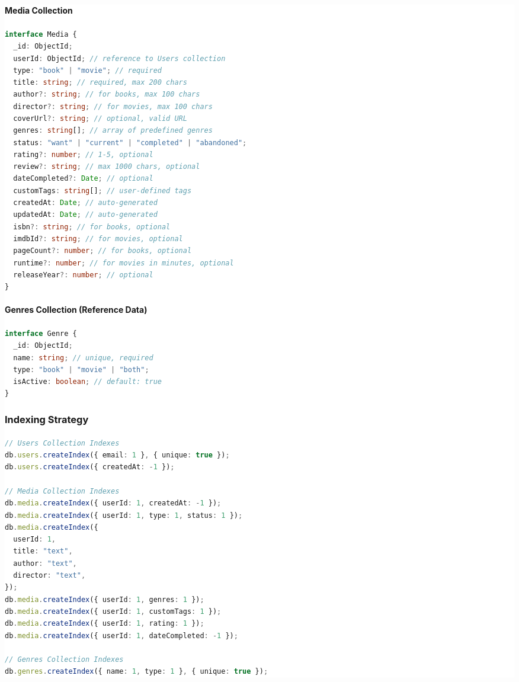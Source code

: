 #### Media Collection

```typescript
interface Media {
  _id: ObjectId;
  userId: ObjectId; // reference to Users collection
  type: "book" | "movie"; // required
  title: string; // required, max 200 chars
  author?: string; // for books, max 100 chars
  director?: string; // for movies, max 100 chars
  coverUrl?: string; // optional, valid URL
  genres: string[]; // array of predefined genres
  status: "want" | "current" | "completed" | "abandoned";
  rating?: number; // 1-5, optional
  review?: string; // max 1000 chars, optional
  dateCompleted?: Date; // optional
  customTags: string[]; // user-defined tags
  createdAt: Date; // auto-generated
  updatedAt: Date; // auto-generated
  isbn?: string; // for books, optional
  imdbId?: string; // for movies, optional
  pageCount?: number; // for books, optional
  runtime?: number; // for movies in minutes, optional
  releaseYear?: number; // optional
}
```

#### Genres Collection (Reference Data)

```typescript
interface Genre {
  _id: ObjectId;
  name: string; // unique, required
  type: "book" | "movie" | "both";
  isActive: boolean; // default: true
}
```

### Indexing Strategy

```typescript
// Users Collection Indexes
db.users.createIndex({ email: 1 }, { unique: true });
db.users.createIndex({ createdAt: -1 });

// Media Collection Indexes
db.media.createIndex({ userId: 1, createdAt: -1 });
db.media.createIndex({ userId: 1, type: 1, status: 1 });
db.media.createIndex({
  userId: 1,
  title: "text",
  author: "text",
  director: "text",
});
db.media.createIndex({ userId: 1, genres: 1 });
db.media.createIndex({ userId: 1, customTags: 1 });
db.media.createIndex({ userId: 1, rating: 1 });
db.media.createIndex({ userId: 1, dateCompleted: -1 });

// Genres Collection Indexes
db.genres.createIndex({ name: 1, type: 1 }, { unique: true });
```
